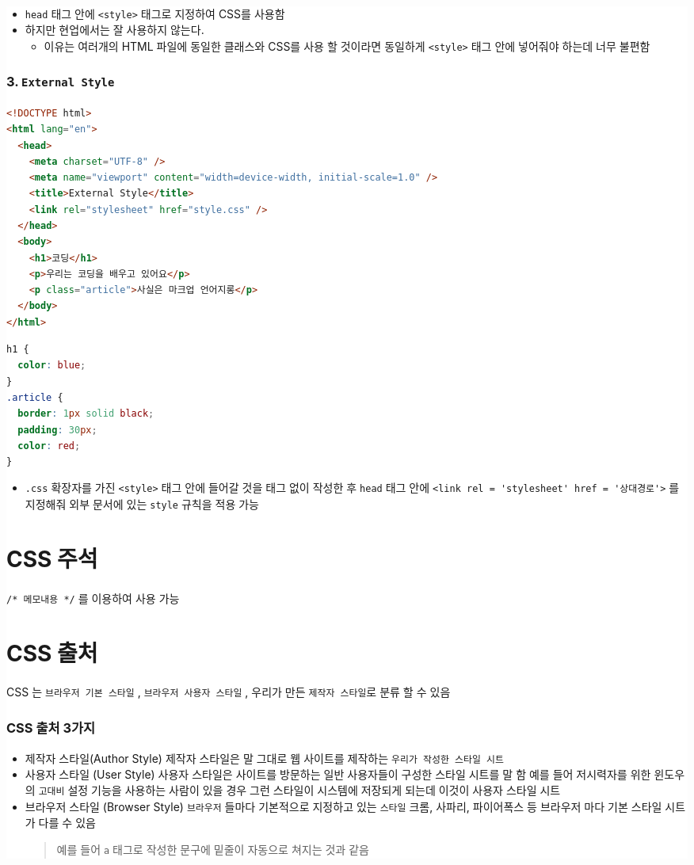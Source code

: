 - `head` 태그 안에 `<style>` 태그로 지정하여 CSS를 사용함
- 하지만 현업에서는 잘 사용하지 않는다.
  - 이유는 여러개의 HTML 파일에 동일한 클래스와 CSS를 사용 할 것이라면 동일하게 `<style>` 태그 안에 넣어줘야 하는데 너무 불편함

### 3. `External Style`

```html
<!DOCTYPE html>
<html lang="en">
  <head>
    <meta charset="UTF-8" />
    <meta name="viewport" content="width=device-width, initial-scale=1.0" />
    <title>External Style</title>
    <link rel="stylesheet" href="style.css" />
  </head>
  <body>
    <h1>코딩</h1>
    <p>우리는 코딩을 배우고 있어요</p>
    <p class="article">사실은 마크업 언어지롱</p>
  </body>
</html>
```

```css
h1 {
  color: blue;
}
.article {
  border: 1px solid black;
  padding: 30px;
  color: red;
}
```

- `.css` 확장자를 가진 `<style>` 태그 안에 들어갈 것을 태그 없이 작성한 후 `head` 태그 안에 `<link rel = 'stylesheet' href = '상대경로'>` 를 지정해줘 외부 문서에 있는 `style` 규칙을 적용 가능

# CSS 주석

`/* 메모내용 */` 를 이용하여 사용 가능

# CSS 출처

CSS 는 `브라우저 기본 스타일` , `브라우저 사용자 스타일` , 우리가 만든 `제작자 스타일`로 분류 할 수 있음

### CSS 출처 3가지

- 제작자 스타일(Author Style)
  제작자 스타일은 말 그대로 웹 사이트를 제작하는 `우리가 작성한 스타일 시트`
- 사용자 스타일 (User Style)
  사용자 스타일은 사이트를 방문하는 일반 사용자들이 구성한 스타일 시트를 말 함
  예를 들어 저시력자를 위한 윈도우의 `고대비` 설정 기능을 사용하는 사람이 있을 경우 그런 스타일이 시스템에 저장되게 되는데 이것이 사용자 스타일 시트
- 브라우저 스타일 (Browser Style)
  `브라우저` 들마다 기본적으로 지정하고 있는 `스타일`
  크롬, 사파리, 파이어폭스 등 브라우저 마다 기본 스타일 시트가 다를 수 있음
  > 예를 들어 `a` 태그로 작성한 문구에 밑줄이 자동으로 쳐지는 것과 같음
